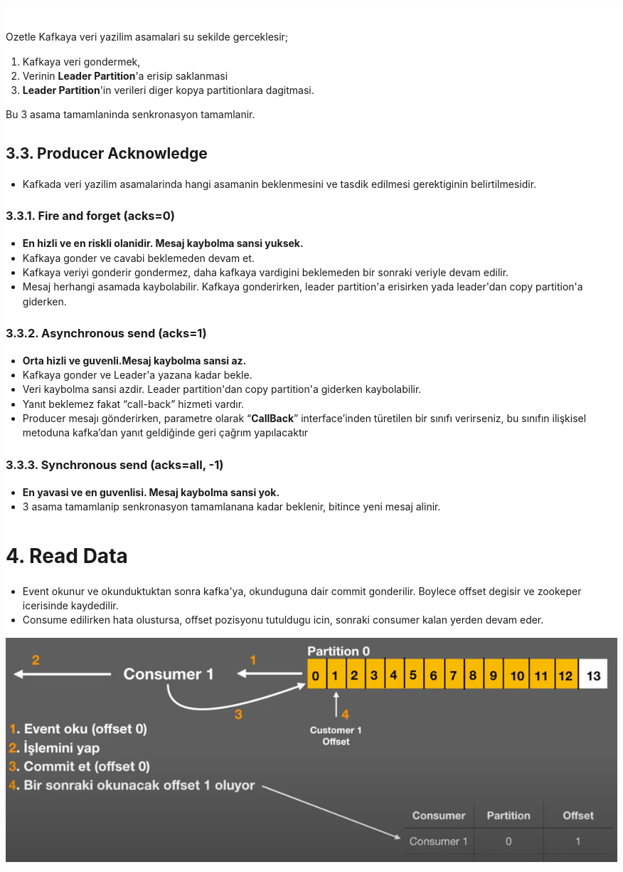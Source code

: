 <br/> 

Ozetle Kafkaya veri yazilim asamalari su sekilde gerceklesir;

1. Kafkaya veri gondermek,
2. Verinin **Leader Partition**'a erisip saklanmasi
3. **Leader Partition**'in verileri diger kopya partitionlara dagitmasi.

Bu 3 asama tamamlaninda senkronasyon tamamlanir.

## 3.3. Producer Acknowledge

- Kafkada veri yazilim asamalarinda hangi asamanin beklenmesini ve tasdik edilmesi gerektiginin belirtilmesidir.

### 3.3.1. Fire and forget **(acks=0)**

- **En hizli ve en riskli olanidir. Mesaj kaybolma sansi yuksek.**
- Kafkaya gonder ve cavabi beklemeden devam et.
- Kafkaya veriyi gonderir gondermez, daha kafkaya vardigini beklemeden bir sonraki veriyle devam edilir.
- Mesaj herhangi asamada kaybolabilir. Kafkaya gonderirken, leader partition'a erisirken yada leader'dan copy
  partition'a giderken.

### 3.3.2. Asynchronous send **(acks=1)**

- **Orta hizli ve guvenli.Mesaj kaybolma sansi az.**
- Kafkaya gonder ve Leader'a yazana kadar bekle.
- Veri kaybolma sansi azdir. Leader partition'dan copy partition'a giderken kaybolabilir.
- Yanıt beklemez fakat “call-back” hizmeti vardır.
- Producer mesajı gönderirken, parametre olarak “**CallBack**” interface’inden türetilen bir sınıfı verirseniz, bu
  sınıfın ilişkisel metoduna kafka’dan yanıt geldiğinde geri çağrım yapılacaktır

### 3.3.3. Synchronous send **(acks=all, -1)**

- **En yavasi ve en guvenlisi. Mesaj kaybolma sansi yok.**
- 3 asama tamamlanip senkronasyon tamamlanana kadar beklenir, bitince yeni mesaj alinir.

# 4. Read Data

- Event okunur ve okunduktuktan sonra kafka'ya, okunduguna dair commit gonderilir. Boylece offset degisir ve zookeper
  icerisinde kaydedilir.
- Consume edilirken hata olustursa, offset pozisyonu tutuldugu icin, sonraki consumer kalan yerden devam eder.

![img.png](images/kafka/read-data.png)